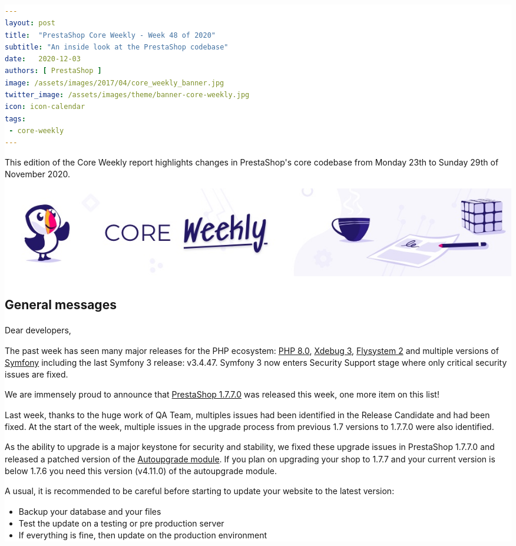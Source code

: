 ```yaml
---
layout: post
title:  "PrestaShop Core Weekly - Week 48 of 2020"
subtitle: "An inside look at the PrestaShop codebase"
date:   2020-12-03
authors: [ PrestaShop ]
image: /assets/images/2017/04/core_weekly_banner.jpg
twitter_image: /assets/images/theme/banner-core-weekly.jpg
icon: icon-calendar
tags:
 - core-weekly
---
```


This edition of the Core Weekly report highlights changes in PrestaShop's core codebase from Monday 23th to Sunday 29th of November 2020.

![Core Weekly banner](/assets/images/2018/12/banner-core-weekly.jpg)

## General messages

Dear developers,

The past week has seen many major releases for the PHP ecosystem: [PHP 8.0](https://www.php.net/releases/8.0/), [Xdebug 3](https://xdebug.org/announcements/2020-11-25), [Flysystem 2](https://flysystem.thephpleague.com/v2/docs/what-is-new/) and multiple versions of [Symfony](https://symfony.com/blog/a-week-of-symfony-726-23-29-november-2020) including the last Symfony 3 release: v3.4.47. Symfony 3 now enters Security Support stage where only critical security issues are fixed.

We are immensely proud to announce that [PrestaShop 1.7.7.0](https://build.prestashop.com/news/prestashop-1-7-7-0-available/) was released this week, one more item on this list!

Last week, thanks to the huge work of QA Team, multiples issues had been identified in the Release Candidate and had been fixed. At the start of the week, multiple issues in the upgrade process from previous 1.7 versions to 1.7.7.0 were also identified.

As the ability to upgrade is a major keystone for security and stability, we fixed these upgrade issues in PrestaShop 1.7.7.0 and released a patched version of the [Autoupgrade module](https://github.com/PrestaShop/autoupgrade/releases/tag/v4.11.0). If you plan on upgrading your shop to 1.7.7 and your current version is below 1.7.6 you need this version (v4.11.0) of the autoupgrade module.

A usual, it is recommended to be careful before starting to update your website to the latest version:

- Backup your database and your files
- Test the update on a testing or pre production server
- If everything is fine, then update on the production environment
